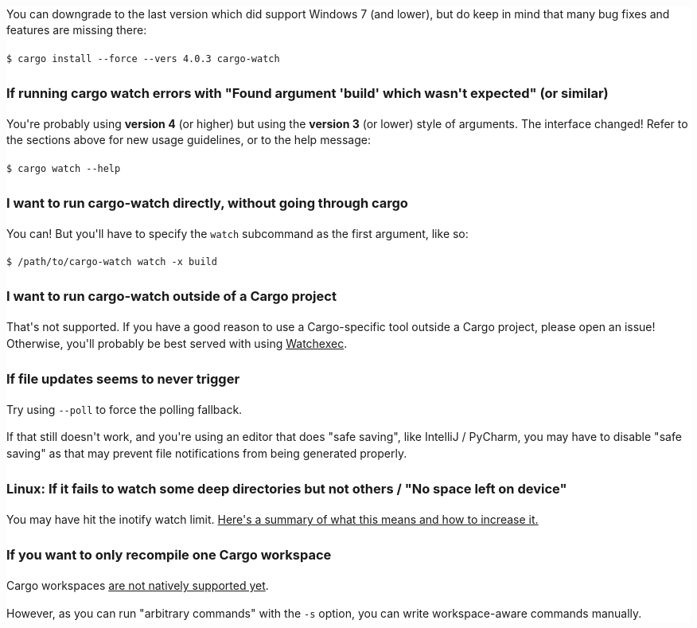 You can downgrade to the last version which did support Windows 7 (and lower),
but do keep in mind that many bug fixes and features are missing there:

```
$ cargo install --force --vers 4.0.3 cargo-watch
```

[i-69]: https://github.com/passcod/cargo-watch/issues/69

### If running cargo watch errors with "Found argument 'build' which wasn't expected" (or similar)

You're probably using **version 4** (or higher) but using the **version 3** (or
lower) style of arguments. The interface changed! Refer to the sections above
for new usage guidelines, or to the help message:

```
$ cargo watch --help
```

### I want to run cargo-watch directly, without going through cargo

You can! But you'll have to specify the `watch` subcommand as the first
argument, like so:

```
$ /path/to/cargo-watch watch -x build
```

### I want to run cargo-watch outside of a Cargo project

That's not supported. If you have a good reason to use a Cargo-specific tool
outside a Cargo project, please open an issue! Otherwise, you'll probably be
best served with using [Watchexec].

### If file updates seems to never trigger

Try using `--poll` to force the polling fallback.

If that still doesn't work, and you're using an editor that does "safe saving",
like IntelliJ / PyCharm, you may have to disable "safe saving" as that may
prevent file notifications from being generated properly.

### Linux: If it fails to watch some deep directories but not others / "No space left on device"

You may have hit the inotify watch limit. [Here's a summary of what this means
and how to increase it.][inotify limit]

[inotify limit]: https://blog.passcod.name/2017/jun/25/inotify-watch-limit

### If you want to only recompile one Cargo workspace

Cargo workspaces [are not natively supported yet][i-52].

However, as you can run "arbitrary commands" with the `-s` option, you can
write workspace-aware commands manually.


[nodemon]: http://nodemon.io/
[gulp]: http://gulpjs.com/
[guard]: http://guardgem.org/
[watchman]: https://facebook.github.io/watchman/
[st-check]: https://blog.rust-lang.org/2017/03/16/Rust-1.16.html
[glob::Pattern]: https://doc.rust-lang.org/glob/glob/struct.Pattern.html
[Catflap]: https://github.com/passcod/catflap
[Ko-fi]: https://ko-fi.com/passcod
[Patreon]: https://www.patreon.com/passcod
[releases]: https://github.com/passcod/cargo-watch/releases
[i-52]: https://github.com/passcod/cargo-watch/issues/52
[notify-issues]: https://github.com/passcod/notify/issues
[watch-issues]: https://github.com/passcod/cargo-watch/issues
[watchexec-issues]: https://github.com/mattgreen/watchexec/issues
[Notify]: https://github.com/passcod/notify
[Watchexec]: https://github.com/mattgreen/watchexec
[contributors]: https://github.com/passcod/cargo-watch/network/members
[passcod]: https://passcod.name